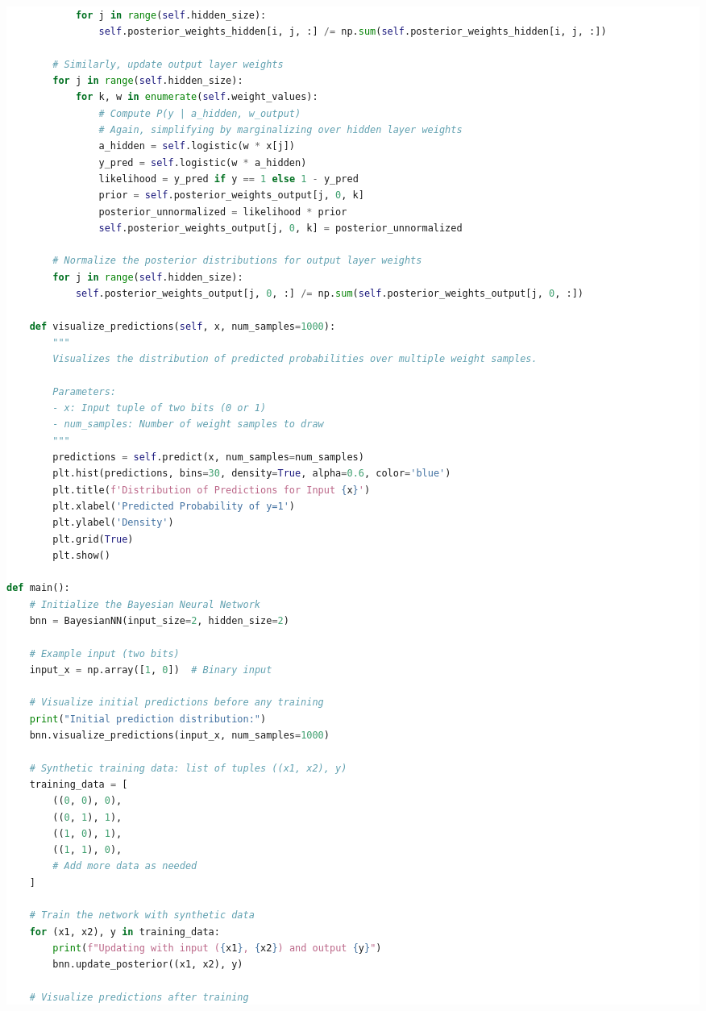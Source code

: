 ```python
            for j in range(self.hidden_size):
                self.posterior_weights_hidden[i, j, :] /= np.sum(self.posterior_weights_hidden[i, j, :])
        
        # Similarly, update output layer weights
        for j in range(self.hidden_size):
            for k, w in enumerate(self.weight_values):
                # Compute P(y | a_hidden, w_output)
                # Again, simplifying by marginalizing over hidden layer weights
                a_hidden = self.logistic(w * x[j])
                y_pred = self.logistic(w * a_hidden)
                likelihood = y_pred if y == 1 else 1 - y_pred
                prior = self.posterior_weights_output[j, 0, k]
                posterior_unnormalized = likelihood * prior
                self.posterior_weights_output[j, 0, k] = posterior_unnormalized
        
        # Normalize the posterior distributions for output layer weights
        for j in range(self.hidden_size):
            self.posterior_weights_output[j, 0, :] /= np.sum(self.posterior_weights_output[j, 0, :])
    
    def visualize_predictions(self, x, num_samples=1000):
        """
        Visualizes the distribution of predicted probabilities over multiple weight samples.
        
        Parameters:
        - x: Input tuple of two bits (0 or 1)
        - num_samples: Number of weight samples to draw
        """
        predictions = self.predict(x, num_samples=num_samples)
        plt.hist(predictions, bins=30, density=True, alpha=0.6, color='blue')
        plt.title(f'Distribution of Predictions for Input {x}')
        plt.xlabel('Predicted Probability of y=1')
        plt.ylabel('Density')
        plt.grid(True)
        plt.show()

def main():
    # Initialize the Bayesian Neural Network
    bnn = BayesianNN(input_size=2, hidden_size=2)
    
    # Example input (two bits)
    input_x = np.array([1, 0])  # Binary input
    
    # Visualize initial predictions before any training
    print("Initial prediction distribution:")
    bnn.visualize_predictions(input_x, num_samples=1000)
    
    # Synthetic training data: list of tuples ((x1, x2), y)
    training_data = [
        ((0, 0), 0),
        ((0, 1), 1),
        ((1, 0), 1),
        ((1, 1), 0),
        # Add more data as needed
    ]
    
    # Train the network with synthetic data
    for (x1, x2), y in training_data:
        print(f"Updating with input ({x1}, {x2}) and output {y}")
        bnn.update_posterior((x1, x2), y)
    
    # Visualize predictions after training
```